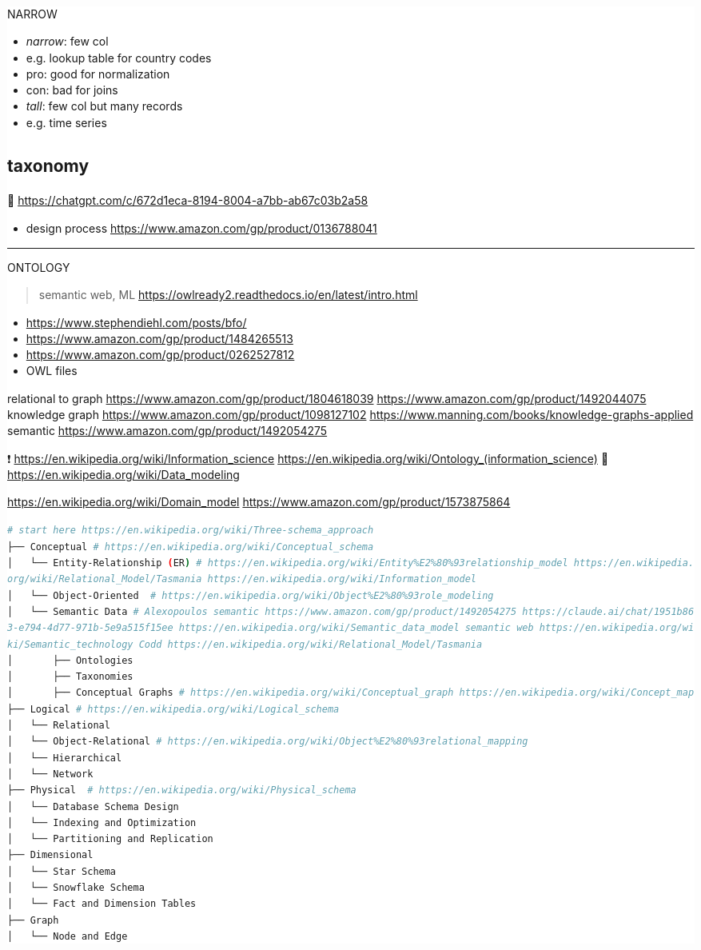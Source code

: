 NARROW
* _narrow_: few col
* e.g. lookup table for country codes
* pro: good for normalization
* con: bad for joins
* _tall_: few col but many records
* e.g. time series

## taxonomy

🧠 https://chatgpt.com/c/672d1eca-8194-8004-a7bb-ab67c03b2a58

* design process https://www.amazon.com/gp/product/0136788041

---

ONTOLOGY
> semantic web, ML https://owlready2.readthedocs.io/en/latest/intro.html
* https://www.stephendiehl.com/posts/bfo/
* https://www.amazon.com/gp/product/1484265513
* https://www.amazon.com/gp/product/0262527812
* OWL files

relational to graph https://www.amazon.com/gp/product/1804618039 https://www.amazon.com/gp/product/1492044075
knowledge graph https://www.amazon.com/gp/product/1098127102 https://www.manning.com/books/knowledge-graphs-applied
semantic https://www.amazon.com/gp/product/1492054275

❗️ https://en.wikipedia.org/wiki/Information_science https://en.wikipedia.org/wiki/Ontology_(information_science)
🔗 https://en.wikipedia.org/wiki/Data_modeling

https://en.wikipedia.org/wiki/Domain_model
https://www.amazon.com/gp/product/1573875864

```sh
# start here https://en.wikipedia.org/wiki/Three-schema_approach
├── Conceptual # https://en.wikipedia.org/wiki/Conceptual_schema
│   └── Entity-Relationship (ER) # https://en.wikipedia.org/wiki/Entity%E2%80%93relationship_model https://en.wikipedia.org/wiki/Relational_Model/Tasmania https://en.wikipedia.org/wiki/Information_model
│   └── Object-Oriented  # https://en.wikipedia.org/wiki/Object%E2%80%93role_modeling
│   └── Semantic Data # Alexopoulos semantic https://www.amazon.com/gp/product/1492054275 https://claude.ai/chat/1951b863-e794-4d77-971b-5e9a515f15ee https://en.wikipedia.org/wiki/Semantic_data_model semantic web https://en.wikipedia.org/wiki/Semantic_technology Codd https://en.wikipedia.org/wiki/Relational_Model/Tasmania
│       ├── Ontologies
│       ├── Taxonomies
│       ├── Conceptual Graphs # https://en.wikipedia.org/wiki/Conceptual_graph https://en.wikipedia.org/wiki/Concept_map
├── Logical # https://en.wikipedia.org/wiki/Logical_schema
│   └── Relational
│   └── Object-Relational # https://en.wikipedia.org/wiki/Object%E2%80%93relational_mapping
│   └── Hierarchical
│   └── Network
├── Physical  # https://en.wikipedia.org/wiki/Physical_schema
│   └── Database Schema Design
│   └── Indexing and Optimization
│   └── Partitioning and Replication
├── Dimensional
│   └── Star Schema
│   └── Snowflake Schema
│   └── Fact and Dimension Tables
├── Graph
│   └── Node and Edge
```
